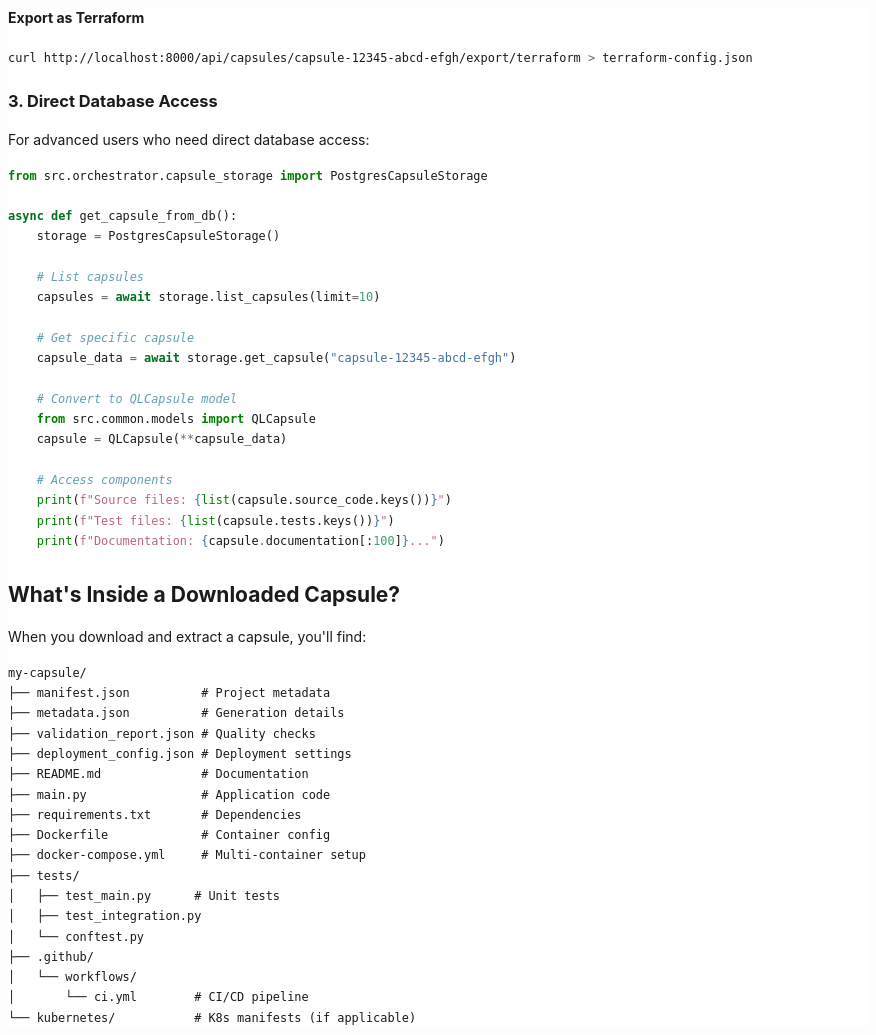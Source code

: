 #### Export as Terraform
```bash
curl http://localhost:8000/api/capsules/capsule-12345-abcd-efgh/export/terraform > terraform-config.json
```

### 3. Direct Database Access

For advanced users who need direct database access:

```python
from src.orchestrator.capsule_storage import PostgresCapsuleStorage

async def get_capsule_from_db():
    storage = PostgresCapsuleStorage()
    
    # List capsules
    capsules = await storage.list_capsules(limit=10)
    
    # Get specific capsule
    capsule_data = await storage.get_capsule("capsule-12345-abcd-efgh")
    
    # Convert to QLCapsule model
    from src.common.models import QLCapsule
    capsule = QLCapsule(**capsule_data)
    
    # Access components
    print(f"Source files: {list(capsule.source_code.keys())}")
    print(f"Test files: {list(capsule.tests.keys())}")
    print(f"Documentation: {capsule.documentation[:100]}...")
```

## What's Inside a Downloaded Capsule?

When you download and extract a capsule, you'll find:

```
my-capsule/
├── manifest.json          # Project metadata
├── metadata.json          # Generation details
├── validation_report.json # Quality checks
├── deployment_config.json # Deployment settings
├── README.md              # Documentation
├── main.py                # Application code
├── requirements.txt       # Dependencies
├── Dockerfile             # Container config
├── docker-compose.yml     # Multi-container setup
├── tests/
│   ├── test_main.py      # Unit tests
│   ├── test_integration.py
│   └── conftest.py
├── .github/
│   └── workflows/
│       └── ci.yml        # CI/CD pipeline
└── kubernetes/           # K8s manifests (if applicable)
```
